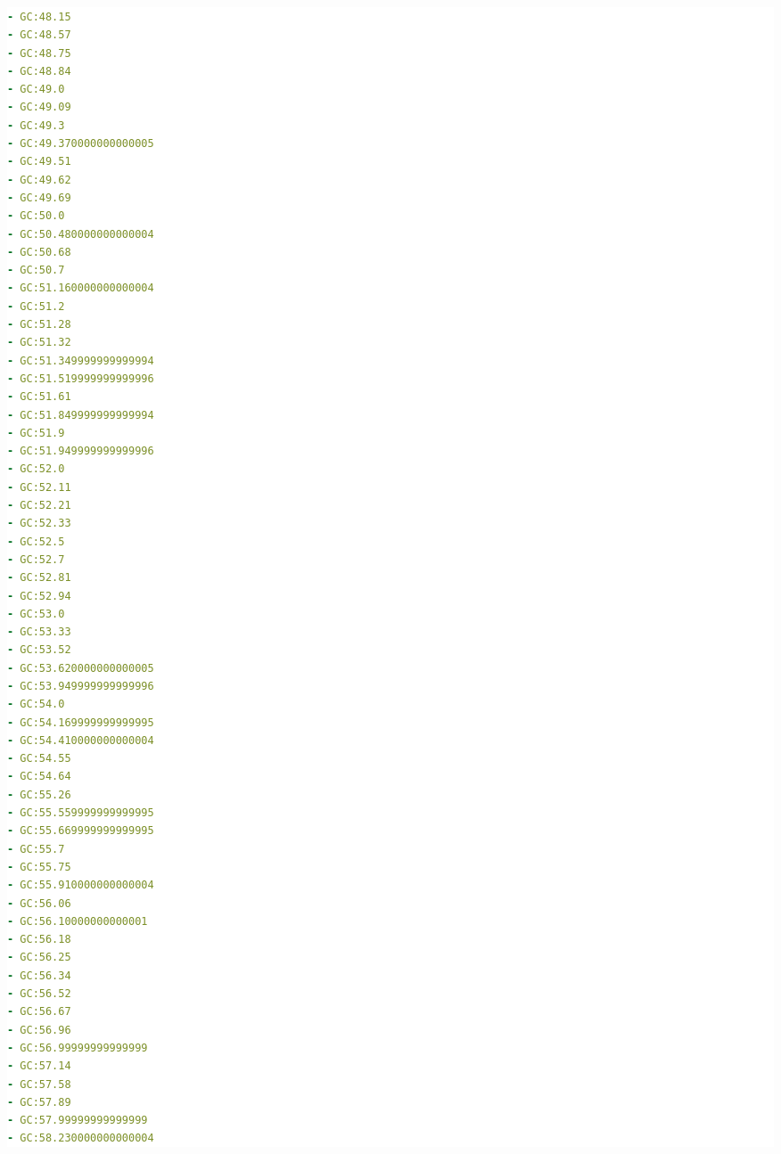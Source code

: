 ```yaml
- GC:48.15
- GC:48.57
- GC:48.75
- GC:48.84
- GC:49.0
- GC:49.09
- GC:49.3
- GC:49.370000000000005
- GC:49.51
- GC:49.62
- GC:49.69
- GC:50.0
- GC:50.480000000000004
- GC:50.68
- GC:50.7
- GC:51.160000000000004
- GC:51.2
- GC:51.28
- GC:51.32
- GC:51.349999999999994
- GC:51.519999999999996
- GC:51.61
- GC:51.849999999999994
- GC:51.9
- GC:51.949999999999996
- GC:52.0
- GC:52.11
- GC:52.21
- GC:52.33
- GC:52.5
- GC:52.7
- GC:52.81
- GC:52.94
- GC:53.0
- GC:53.33
- GC:53.52
- GC:53.620000000000005
- GC:53.949999999999996
- GC:54.0
- GC:54.169999999999995
- GC:54.410000000000004
- GC:54.55
- GC:54.64
- GC:55.26
- GC:55.559999999999995
- GC:55.669999999999995
- GC:55.7
- GC:55.75
- GC:55.910000000000004
- GC:56.06
- GC:56.10000000000001
- GC:56.18
- GC:56.25
- GC:56.34
- GC:56.52
- GC:56.67
- GC:56.96
- GC:56.99999999999999
- GC:57.14
- GC:57.58
- GC:57.89
- GC:57.99999999999999
- GC:58.230000000000004
```